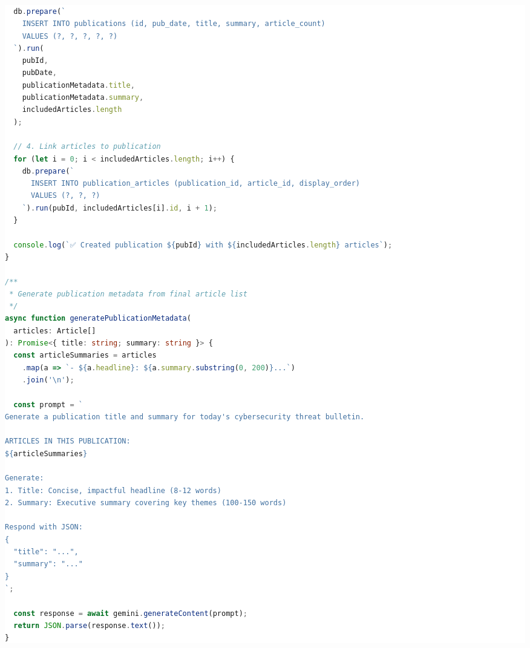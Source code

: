```typescript
  db.prepare(`
    INSERT INTO publications (id, pub_date, title, summary, article_count)
    VALUES (?, ?, ?, ?, ?)
  `).run(
    pubId,
    pubDate,
    publicationMetadata.title,
    publicationMetadata.summary,
    includedArticles.length
  );
  
  // 4. Link articles to publication
  for (let i = 0; i < includedArticles.length; i++) {
    db.prepare(`
      INSERT INTO publication_articles (publication_id, article_id, display_order)
      VALUES (?, ?, ?)
    `).run(pubId, includedArticles[i].id, i + 1);
  }
  
  console.log(`✅ Created publication ${pubId} with ${includedArticles.length} articles`);
}

/**
 * Generate publication metadata from final article list
 */
async function generatePublicationMetadata(
  articles: Article[]
): Promise<{ title: string; summary: string }> {
  const articleSummaries = articles
    .map(a => `- ${a.headline}: ${a.summary.substring(0, 200)}...`)
    .join('\n');
  
  const prompt = `
Generate a publication title and summary for today's cybersecurity threat bulletin.

ARTICLES IN THIS PUBLICATION:
${articleSummaries}

Generate:
1. Title: Concise, impactful headline (8-12 words)
2. Summary: Executive summary covering key themes (100-150 words)

Respond with JSON:
{
  "title": "...",
  "summary": "..."
}
`;
  
  const response = await gemini.generateContent(prompt);
  return JSON.parse(response.text());
}
```

